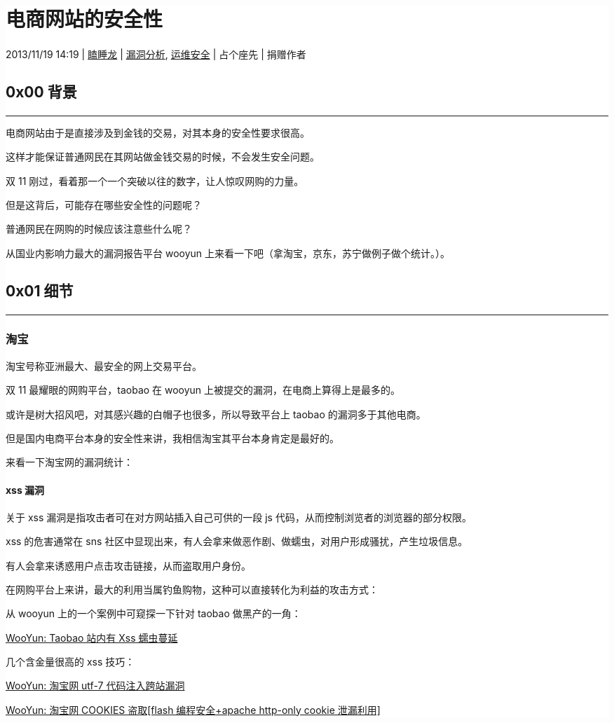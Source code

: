 # 电商网站的安全性

2013/11/19 14:19 | [瞌睡龙](http://drops.wooyun.org/author/瞌睡龙 "由 瞌睡龙 发布") | [漏洞分析](http://drops.wooyun.org/category/papers "查看 漏洞分析 中的全部文章"), [运维安全](http://drops.wooyun.org/category/%e8%bf%90%e7%bb%b4%e5%ae%89%e5%85%a8 "查看 运维安全 中的全部文章") | 占个座先 | 捐赠作者

## 0x00 背景

* * *

电商网站由于是直接涉及到金钱的交易，对其本身的安全性要求很高。

这样才能保证普通网民在其网站做金钱交易的时候，不会发生安全问题。

双 11 刚过，看着那一个一个突破以往的数字，让人惊叹网购的力量。

但是这背后，可能存在哪些安全性的问题呢？

普通网民在网购的时候应该注意些什么呢？

从国业内影响力最大的漏洞报告平台 wooyun 上来看一下吧（拿淘宝，京东，苏宁做例子做个统计。）。

## 0x01 细节

* * *

### 淘宝

淘宝号称亚洲最大、最安全的网上交易平台。

双 11 最耀眼的网购平台，taobao 在 wooyun 上被提交的漏洞，在电商上算得上是最多的。

或许是树大招风吧，对其感兴趣的白帽子也很多，所以导致平台上 taobao 的漏洞多于其他电商。

但是国内电商平台本身的安全性来讲，我相信淘宝其平台本身肯定是最好的。

来看一下淘宝网的漏洞统计：

#### xss 漏洞

关于 xss 漏洞是指攻击者可在对方网站插入自己可供的一段 js 代码，从而控制浏览者的浏览器的部分权限。

xss 的危害通常在 sns 社区中显现出来，有人会拿来做恶作剧、做蠕虫，对用户形成骚扰，产生垃圾信息。

有人会拿来诱惑用户点击攻击链接，从而盗取用户身份。

在网购平台上来讲，最大的利用当属钓鱼购物，这种可以直接转化为利益的攻击方式：

从 wooyun 上的一个案例中可窥探一下针对 taobao 做黑产的一角：

[WooYun: Taobao 站内有 Xss 蠕虫蔓延](http://www.wooyun.org/bugs/wooyun-2010-01003)

几个含金量很高的 xss 技巧：

[WooYun: 淘宝网 utf-7 代码注入跨站漏洞](http://www.wooyun.org/bugs/wooyun-2011-01608)

[WooYun: 淘宝网 COOKIES 盗取[flash 编程安全+apache http-only cookie 泄漏利用]](http://www.wooyun.org/bugs/wooyun-2012-07085)
